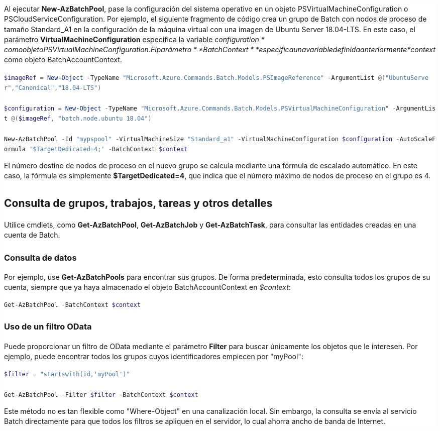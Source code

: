 Al ejecutar **New-AzBatchPool**, pase la configuración del sistema operativo en un objeto PSVirtualMachineConfiguration o PSCloudServiceConfiguration. Por ejemplo, el siguiente fragmento de código crea un grupo de Batch con nodos de proceso de tamaño Standard_A1 en la configuración de la máquina virtual con una imagen de Ubuntu Server 18.04-LTS. En este caso, el parámetro **VirtualMachineConfiguration** especifica la variable *$configuration* como objeto PSVirtualMachineConfiguration. El parámetro **BatchContext** especifica una variable definida anteriormente *$context* como objeto BatchAccountContext.

```powershell
$imageRef = New-Object -TypeName "Microsoft.Azure.Commands.Batch.Models.PSImageReference" -ArgumentList @("UbuntuServer","Canonical","18.04-LTS")

$configuration = New-Object -TypeName "Microsoft.Azure.Commands.Batch.Models.PSVirtualMachineConfiguration" -ArgumentList @($imageRef, "batch.node.ubuntu 18.04")

New-AzBatchPool -Id "mypspool" -VirtualMachineSize "Standard_a1" -VirtualMachineConfiguration $configuration -AutoScaleFormula '$TargetDedicated=4;' -BatchContext $context
```

El número destino de nodos de proceso en el nuevo grupo se calcula mediante una fórmula de escalado automático. En este caso, la fórmula es simplemente **$TargetDedicated=4**, que indica que el número máximo de nodos de proceso en el grupo es 4.

## <a name="query-for-pools-jobs-tasks-and-other-details"></a>Consulta de grupos, trabajos, tareas y otros detalles

Utilice cmdlets, como **Get-AzBatchPool**, **Get-AzBatchJob** y **Get-AzBatchTask**, para consultar las entidades creadas en una cuenta de Batch.

### <a name="query-for-data"></a>Consulta de datos

Por ejemplo, use **Get-AzBatchPools** para encontrar sus grupos. De forma predeterminada, esto consulta todos los grupos de su cuenta, siempre que ya haya almacenado el objeto BatchAccountContext en *$context*:

```powershell
Get-AzBatchPool -BatchContext $context
```

### <a name="use-an-odata-filter"></a>Uso de un filtro OData

Puede proporcionar un filtro de OData mediante el parámetro **Filter** para buscar únicamente los objetos que le interesen. Por ejemplo, puede encontrar todos los grupos cuyos identificadores empiecen por "myPool":

```powershell
$filter = "startswith(id,'myPool')"

Get-AzBatchPool -Filter $filter -BatchContext $context
```

Este método no es tan flexible como "Where-Object" en una canalización local. Sin embargo, la consulta se envía al servicio Batch directamente para que todos los filtros se apliquen en el servidor, lo cual ahorra ancho de banda de Internet.
